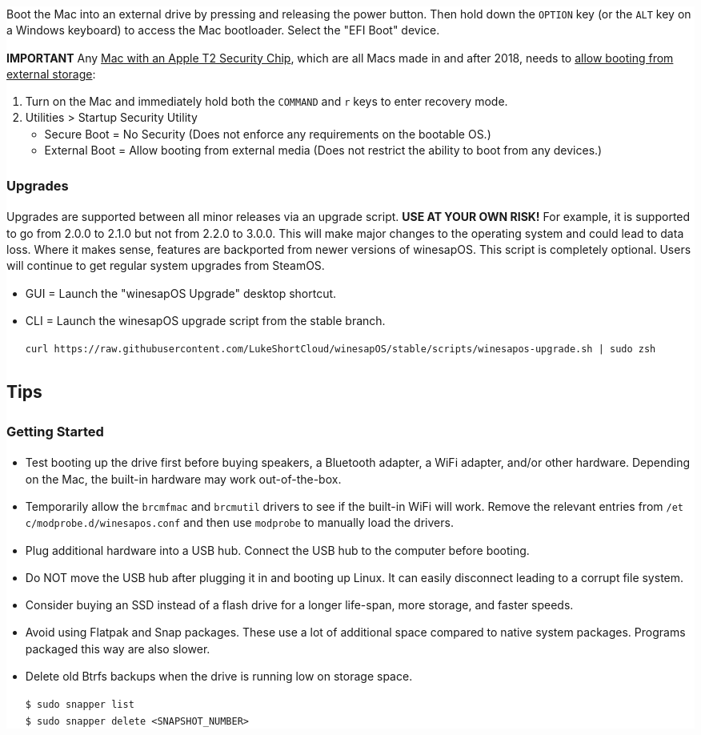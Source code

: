 Boot the Mac into an external drive by pressing and releasing the power button. Then hold down the `OPTION` key (or the `ALT` key on a Windows keyboard) to access the Mac bootloader. Select the "EFI Boot" device.

**IMPORTANT** Any [Mac with an Apple T2 Security Chip](https://support.apple.com/en-us/HT208862), which are all Macs made in and after 2018, needs to [allow booting from external storage](https://support.apple.com/en-us/HT208198):

1. Turn on the Mac and immediately hold both the `COMMAND` and `r` keys to enter recovery mode.
2. Utilities > Startup Security Utility
    - Secure Boot = No Security (Does not enforce any requirements on the bootable OS.)
    - External Boot = Allow booting from external media (Does not restrict the ability to boot from any devices.)

### Upgrades

Upgrades are supported between all minor releases via an upgrade script. **USE AT YOUR OWN RISK!** For example, it is supported to go from 2.0.0 to 2.1.0 but not from 2.2.0 to 3.0.0. This will make major changes to the operating system and could lead to data loss. Where it makes sense, features are backported from newer versions of winesapOS. This script is completely optional. Users will continue to get regular system upgrades from SteamOS.

- GUI = Launch the "winesapOS Upgrade" desktop shortcut.
- CLI = Launch the winesapOS upgrade script from the stable branch.

    ```
    curl https://raw.githubusercontent.com/LukeShortCloud/winesapOS/stable/scripts/winesapos-upgrade.sh | sudo zsh
    ```

## Tips

### Getting Started

- Test booting up the drive first before buying speakers, a Bluetooth adapter, a WiFi adapter, and/or other hardware. Depending on the Mac, the built-in hardware may work out-of-the-box.
- Temporarily allow the `brcmfmac` and `brcmutil` drivers to see if the built-in WiFi will work. Remove the relevant entries from `/etc/modprobe.d/winesapos.conf` and then use `modprobe` to manually load the drivers.
- Plug additional hardware into a USB hub. Connect the USB hub to the computer before booting.
- Do NOT move the USB hub after plugging it in and booting up Linux. It can easily disconnect leading to a corrupt file system.
- Consider buying an SSD instead of a flash drive for a longer life-span, more storage, and faster speeds.
- Avoid using Flatpak and Snap packages. These use a lot of additional space compared to native system packages. Programs packaged this way are also slower.
- Delete old Btrfs backups when the drive is running low on storage space.

    ```
    $ sudo snapper list
    $ sudo snapper delete <SNAPSHOT_NUMBER>
    ```
